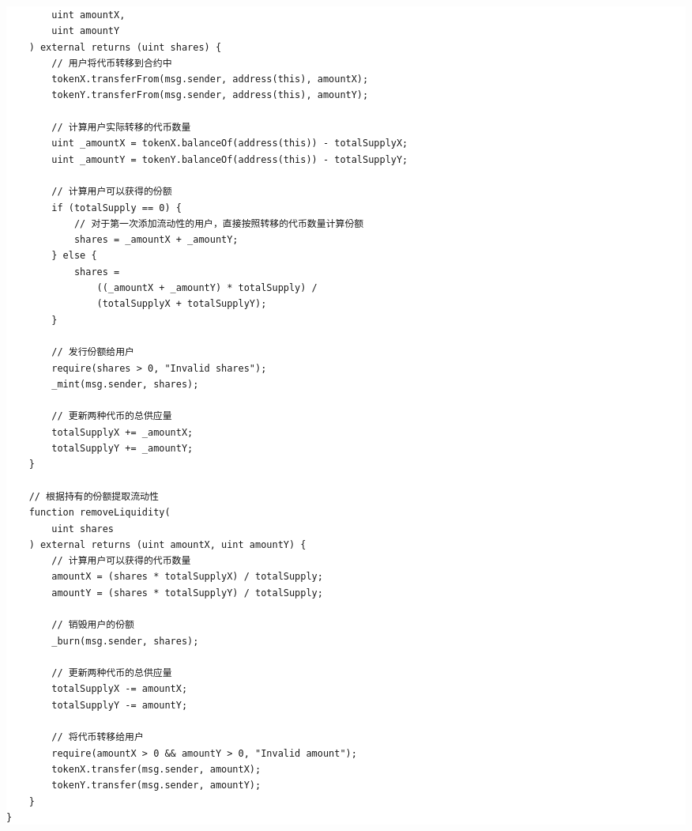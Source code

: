 ```solidity
        uint amountX,
        uint amountY
    ) external returns (uint shares) {
        // 用户将代币转移到合约中
        tokenX.transferFrom(msg.sender, address(this), amountX);
        tokenY.transferFrom(msg.sender, address(this), amountY);

        // 计算用户实际转移的代币数量
        uint _amountX = tokenX.balanceOf(address(this)) - totalSupplyX;
        uint _amountY = tokenY.balanceOf(address(this)) - totalSupplyY;

        // 计算用户可以获得的份额
        if (totalSupply == 0) {
            // 对于第一次添加流动性的用户，直接按照转移的代币数量计算份额
            shares = _amountX + _amountY;
        } else {
            shares =
                ((_amountX + _amountY) * totalSupply) /
                (totalSupplyX + totalSupplyY);
        }

        // 发行份额给用户
        require(shares > 0, "Invalid shares");
        _mint(msg.sender, shares);

        // 更新两种代币的总供应量
        totalSupplyX += _amountX;
        totalSupplyY += _amountY;
    }

    // 根据持有的份额提取流动性
    function removeLiquidity(
        uint shares
    ) external returns (uint amountX, uint amountY) {
        // 计算用户可以获得的代币数量
        amountX = (shares * totalSupplyX) / totalSupply;
        amountY = (shares * totalSupplyY) / totalSupply;

        // 销毁用户的份额
        _burn(msg.sender, shares);

        // 更新两种代币的总供应量
        totalSupplyX -= amountX;
        totalSupplyY -= amountY;

        // 将代币转移给用户
        require(amountX > 0 && amountY > 0, "Invalid amount");
        tokenX.transfer(msg.sender, amountX);
        tokenY.transfer(msg.sender, amountY);
    }
}
```

